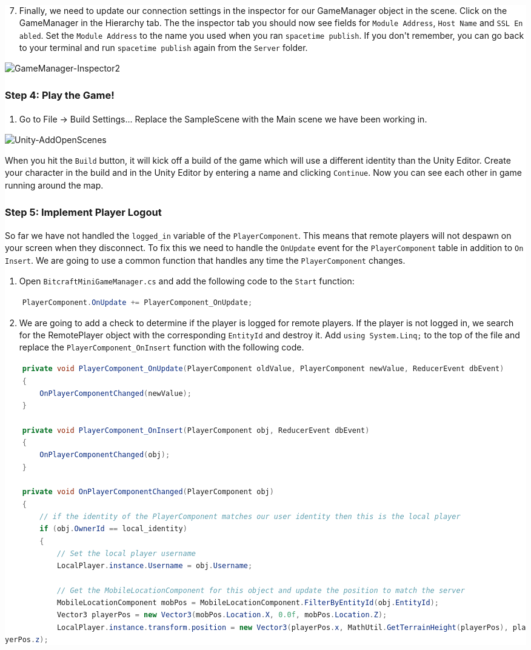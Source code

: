 7. Finally, we need to update our connection settings in the inspector for our GameManager object in the scene. Click on the GameManager in the Hierarchy tab. The the inspector tab you should now see fields for `Module Address`, `Host Name` and `SSL Enabled`. Set the `Module Address` to the name you used when you ran `spacetime publish`. If you don't remember, you can go back to your terminal and run `spacetime publish` again from the `Server` folder.

![GameManager-Inspector2](/images/unity-tutorial/GameManager-Inspector2.JPG)

### Step 4: Play the Game!

1. Go to File -> Build Settings... Replace the SampleScene with the Main scene we have been working in.

![Unity-AddOpenScenes](/images/unity-tutorial/Unity-AddOpenScenes.JPG)

When you hit the `Build` button, it will kick off a build of the game which will use a different identity than the Unity Editor. Create your character in the build and in the Unity Editor by entering a name and clicking `Continue`. Now you can see each other in game running around the map.

### Step 5: Implement Player Logout

So far we have not handled the `logged_in` variable of the `PlayerComponent`. This means that remote players will not despawn on your screen when they disconnect. To fix this we need to handle the `OnUpdate` event for the `PlayerComponent` table in addition to `OnInsert`. We are going to use a common function that handles any time the `PlayerComponent` changes.

1. Open `BitcraftMiniGameManager.cs` and add the following code to the `Start` function:

```csharp
    PlayerComponent.OnUpdate += PlayerComponent_OnUpdate;
```

2. We are going to add a check to determine if the player is logged for remote players. If the player is not logged in, we search for the RemotePlayer object with the corresponding `EntityId` and destroy it. Add `using System.Linq;` to the top of the file and replace the `PlayerComponent_OnInsert` function with the following code.

```csharp
    private void PlayerComponent_OnUpdate(PlayerComponent oldValue, PlayerComponent newValue, ReducerEvent dbEvent)
    {
        OnPlayerComponentChanged(newValue);
    }

    private void PlayerComponent_OnInsert(PlayerComponent obj, ReducerEvent dbEvent)
    {
        OnPlayerComponentChanged(obj);
    }

    private void OnPlayerComponentChanged(PlayerComponent obj)
    {
        // if the identity of the PlayerComponent matches our user identity then this is the local player
        if (obj.OwnerId == local_identity)
        {
            // Set the local player username
            LocalPlayer.instance.Username = obj.Username;

            // Get the MobileLocationComponent for this object and update the position to match the server
            MobileLocationComponent mobPos = MobileLocationComponent.FilterByEntityId(obj.EntityId);
            Vector3 playerPos = new Vector3(mobPos.Location.X, 0.0f, mobPos.Location.Z);
            LocalPlayer.instance.transform.position = new Vector3(playerPos.x, MathUtil.GetTerrainHeight(playerPos), playerPos.z);

```